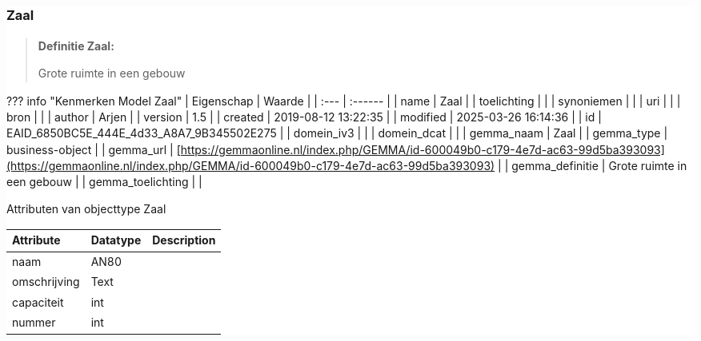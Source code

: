 

### Zaal
> **Definitie Zaal:** 
>
> Grote ruimte in een gebouw

??? info "Kenmerken Model Zaal"
    | Eigenschap | Waarde |
    | :--- | :------ |
    | name | Zaal |
    | toelichting |  |
    | synoniemen |  |
    | uri |  |
    | bron |  |
    | author | Arjen |
    | version | 1.5 |
    | created | 2019-08-12 13:22:35 |
    | modified | 2025-03-26 16:14:36 |
    | id | EAID_6850BC5E_444E_4d33_A8A7_9B345502E275 |
    | domein_iv3 |  |
    | domein_dcat |  |
    | gemma_naam | Zaal |
    | gemma_type | business-object |
    | gemma_url | [https://gemmaonline.nl/index.php/GEMMA/id-600049b0-c179-4e7d-ac63-99d5ba393093](https://gemmaonline.nl/index.php/GEMMA/id-600049b0-c179-4e7d-ac63-99d5ba393093) |
    | gemma_definitie | Grote ruimte in een gebouw |
    | gemma_toelichting |  |
    

Attributen van objecttype Zaal

| Attribute | Datatype | Description |
| :--- | :--- | :--- |
| naam | AN80 |  |
| omschrijving | Text |  |
| capaciteit | int |  |
| nummer | int |  |





